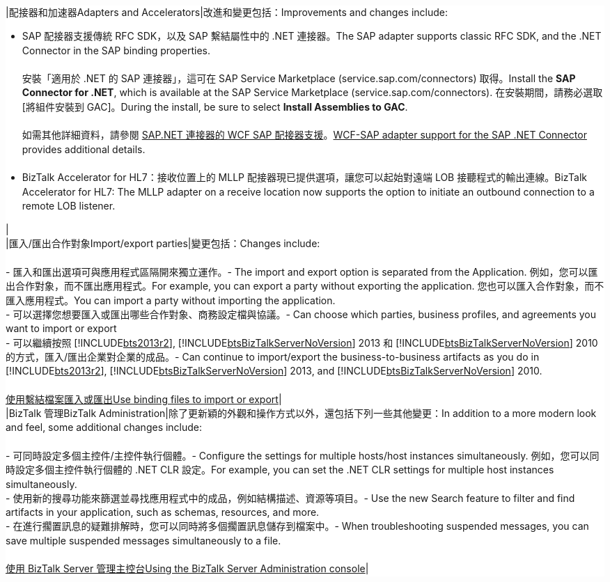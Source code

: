 |<span data-ttu-id="f9c27-199">配接器和加速器</span><span class="sxs-lookup"><span data-stu-id="f9c27-199">Adapters and Accelerators</span></span>|<span data-ttu-id="f9c27-200">改進和變更包括：</span><span class="sxs-lookup"><span data-stu-id="f9c27-200">Improvements and changes include:</span></span><ul><li><span data-ttu-id="f9c27-201">SAP 配接器支援傳統 RFC SDK，以及 SAP 繫結屬性中的 .NET 連接器。</span><span class="sxs-lookup"><span data-stu-id="f9c27-201">The SAP adapter supports classic RFC SDK, and the .NET Connector in the SAP binding properties.</span></span> <br/><br/><span data-ttu-id="f9c27-202">安裝「適用於 .NET 的 SAP 連接器」，這可在 SAP Service Marketplace (service.sap.com/connectors) 取得。</span><span class="sxs-lookup"><span data-stu-id="f9c27-202">Install the **SAP Connector for .NET**, which is available at the SAP Service Marketplace (service.sap.com/connectors).</span></span> <span data-ttu-id="f9c27-203">在安裝期間，請務必選取 [將組件安裝到 GAC]。</span><span class="sxs-lookup"><span data-stu-id="f9c27-203">During the install, be sure to select **Install Assemblies to GAC**.</span></span><br/><br/><span data-ttu-id="f9c27-204">如需其他詳細資料，請參閱 [SAP.NET 連接器的 WCF SAP 配接器支援](https://support.microsoft.com/kb/3100811)。</span><span class="sxs-lookup"><span data-stu-id="f9c27-204">[WCF-SAP adapter support for the SAP .NET Connector](https://support.microsoft.com/kb/3100811) provides additional details.</span></span>  </li><br /><li><span data-ttu-id="f9c27-205">BizTalk Accelerator for HL7：接收位置上的 MLLP 配接器現已提供選項，讓您可以起始對遠端 LOB 接聽程式的輸出連線。</span><span class="sxs-lookup"><span data-stu-id="f9c27-205">BizTalk Accelerator for HL7: The MLLP adapter on a receive location now supports the  option to initiate an outbound connection to a remote LOB listener.</span></span></li></ul>|  
|<span data-ttu-id="f9c27-206">匯入/匯出合作對象</span><span class="sxs-lookup"><span data-stu-id="f9c27-206">Import/export parties</span></span>|<span data-ttu-id="f9c27-207">變更包括：</span><span class="sxs-lookup"><span data-stu-id="f9c27-207">Changes include:</span></span><br /><br /> <span data-ttu-id="f9c27-208">-   匯入和匯出選項可與應用程式區隔開來獨立運作。</span><span class="sxs-lookup"><span data-stu-id="f9c27-208">-   The import and export option is separated from the  Application.</span></span> <span data-ttu-id="f9c27-209">例如，您可以匯出合作對象，而不匯出應用程式。</span><span class="sxs-lookup"><span data-stu-id="f9c27-209">For example, you can export a party without exporting the application.</span></span> <span data-ttu-id="f9c27-210">您也可以匯入合作對象，而不匯入應用程式。</span><span class="sxs-lookup"><span data-stu-id="f9c27-210">You can import a party without importing the application.</span></span><br /><span data-ttu-id="f9c27-211">-   可以選擇您想要匯入或匯出哪些合作對象、商務設定檔與協議。</span><span class="sxs-lookup"><span data-stu-id="f9c27-211">-   Can choose which parties, business profiles, and agreements you want to import or export</span></span><br /><span data-ttu-id="f9c27-212">-   可以繼續按照 [!INCLUDE[bts2013r2](../includes/bts2013r2-md.md)], [!INCLUDE[btsBizTalkServerNoVersion](../includes/btsbiztalkservernoversion-md.md)] 2013 和  [!INCLUDE[btsBizTalkServerNoVersion](../includes/btsbiztalkservernoversion-md.md)] 2010 的方式，匯入/匯出企業對企業的成品。</span><span class="sxs-lookup"><span data-stu-id="f9c27-212">-   Can continue to import/export the business-to-business artifacts as you do in [!INCLUDE[bts2013r2](../includes/bts2013r2-md.md)], [!INCLUDE[btsBizTalkServerNoVersion](../includes/btsbiztalkservernoversion-md.md)] 2013, and  [!INCLUDE[btsBizTalkServerNoVersion](../includes/btsbiztalkservernoversion-md.md)] 2010.</span></span><br/><br/>[<span data-ttu-id="f9c27-213">使用繫結檔案匯入或匯出</span><span class="sxs-lookup"><span data-stu-id="f9c27-213">Use binding files to import or export</span></span>](../core/use-binding-files-to-import-or-export.md)|  
|<span data-ttu-id="f9c27-214">BizTalk 管理</span><span class="sxs-lookup"><span data-stu-id="f9c27-214">BizTalk Administration</span></span>|<span data-ttu-id="f9c27-215">除了更新穎的外觀和操作方式以外，還包括下列一些其他變更：</span><span class="sxs-lookup"><span data-stu-id="f9c27-215">In addition to a more modern look and feel, some additional changes include:</span></span><br /><br /> <span data-ttu-id="f9c27-216">-   可同時設定多個主控件/主控件執行個體。</span><span class="sxs-lookup"><span data-stu-id="f9c27-216">-   Configure the settings for multiple hosts/host instances simultaneously.</span></span> <span data-ttu-id="f9c27-217">例如，您可以同時設定多個主控件執行個體的 .NET CLR 設定。</span><span class="sxs-lookup"><span data-stu-id="f9c27-217">For example, you can set the .NET CLR settings for multiple host instances simultaneously.</span></span><br /><span data-ttu-id="f9c27-218">-   使用新的搜尋功能來篩選並尋找應用程式中的成品，例如結構描述、資源等項目。</span><span class="sxs-lookup"><span data-stu-id="f9c27-218">-   Use the new Search feature to filter and find artifacts in your application, such as schemas, resources, and more.</span></span><br /><span data-ttu-id="f9c27-219">-   在進行擱置訊息的疑難排解時，您可以同時將多個擱置訊息儲存到檔案中。</span><span class="sxs-lookup"><span data-stu-id="f9c27-219">-   When troubleshooting suspended messages, you can save multiple suspended messages simultaneously to a file.</span></span><br /><br />[<span data-ttu-id="f9c27-220">使用 BizTalk Server 管理主控台</span><span class="sxs-lookup"><span data-stu-id="f9c27-220">Using the BizTalk Server Administration console</span></span>](../core/using-the-biztalk-server-administration-console.md)|  